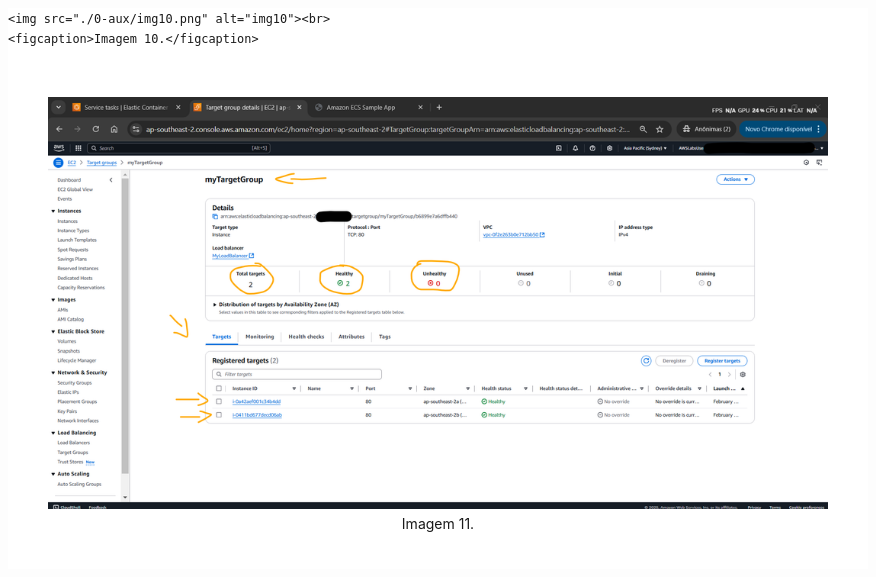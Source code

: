     <img src="./0-aux/img10.png" alt="img10"><br>
    <figcaption>Imagem 10.</figcaption>
</figure></div><br>

<div align="Center"><figure>
    <img src="./0-aux/img11.png" alt="img11"><br>
    <figcaption>Imagem 11.</figcaption>
</figure></div><br>
